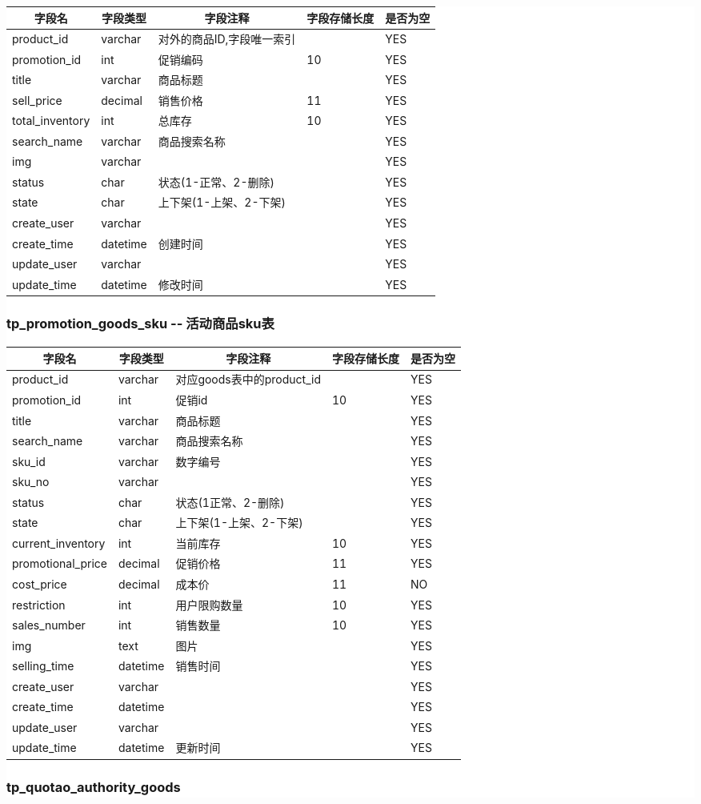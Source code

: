 | 字段名 | 字段类型 | 字段注释 | 字段存储长度 | 是否为空 |  
|--------| --------| --------|--------|--------|  
| product_id| varchar| 对外的商品ID,字段唯一索引| |YES  
| promotion_id| int| 促销编码| 10|YES  
| title| varchar| 商品标题| |YES  
| sell_price| decimal| 销售价格| 11|YES  
| total_inventory| int| 总库存| 10|YES  
| search_name| varchar| 商品搜索名称| |YES  
| img| varchar| | |YES  
| status| char| 状态(1-正常、2-删除)| |YES  
| state| char| 上下架(1-上架、2-下架)| |YES  
| create_user| varchar| | |YES  
| create_time| datetime| 创建时间| |YES  
| update_user| varchar| | |YES  
| update_time| datetime| 修改时间| |YES  
### tp\_promotion\_goods\_sku -- 活动商品sku表  
   
| 字段名 | 字段类型 | 字段注释 | 字段存储长度 | 是否为空 |  
|--------| --------| --------|--------|--------|  
| product_id| varchar| 对应goods表中的product_id| |YES  
| promotion_id| int| 促销id| 10|YES  
| title| varchar| 商品标题| |YES  
| search_name| varchar| 商品搜索名称| |YES  
| sku_id| varchar| 数字编号| |YES  
| sku_no| varchar| | |YES  
| status| char| 状态(1正常、2-删除)| |YES  
| state| char| 上下架(1-上架、2-下架)| |YES  
| current_inventory| int| 当前库存| 10|YES  
| promotional_price| decimal| 促销价格| 11|YES  
| cost_price| decimal| 成本价| 11|NO  
| restriction| int| 用户限购数量| 10|YES  
| sales_number| int| 销售数量| 10|YES  
| img| text| 图片| |YES  
| selling_time| datetime| 销售时间| |YES  
| create_user| varchar| | |YES  
| create_time| datetime| | |YES  
| update_user| varchar| | |YES  
| update_time| datetime| 更新时间| |YES  
### tp\_quotao\_authority\_goods  
   